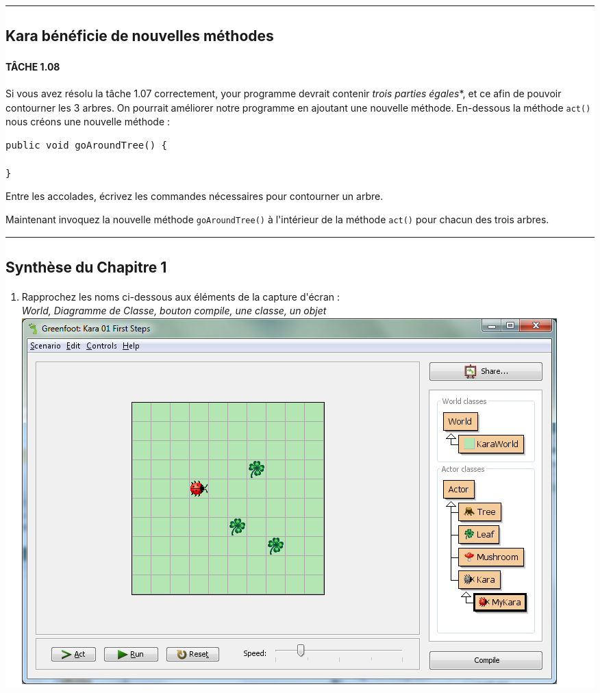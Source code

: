 
***

## Kara bénéficie de nouvelles méthodes

#### <i class="fa fa-rocket"></i> TÂCHE 1.08

Si vous avez résolu la tâche 1.07 correctement, your programme devrait contenir *trois parties égales**, et ce afin de pouvoir contourner les 3 arbres. On pourrait améliorer notre programme en ajoutant une nouvelle méthode. En-dessous la méthode `act()` nous créons une nouvelle méthode :

<pre class="prettyprint lang-java">
public void goAroundTree() {

}
</pre>

Entre les accolades, écrivez les commandes nécessaires pour contourner un arbre.

Maintenant invoquez la nouvelle méthode `goAroundTree()` à l'intérieur de la méthode `act()` pour chacun des trois arbres.


***

## Synthèse du Chapitre 1

1. Rapprochez les noms ci-dessous aux éléments de la capture d'écran :   
*World, Diagramme de Classe, bouton compile, une classe, un objet*   
![Screenshot 8](/assets/library/greenfoot-kara/chapter1/screenshot08.png)
